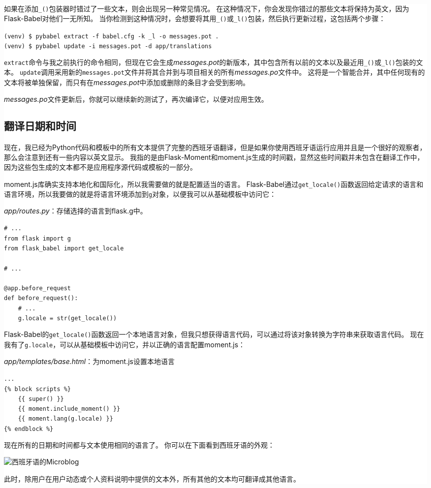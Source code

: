 如果在添加`_()`包装器时错过了一些文本，则会出现另一种常见情况。 在这种情况下，你会发现你错过的那些文本将保持为英文，因为Flask-Babel对他们一无所知。 当你检测到这种情况时，会想要将其用`_()`或`_l()`包装，然后执行更新过程，这包括两个步骤：

```
(venv) $ pybabel extract -f babel.cfg -k _l -o messages.pot .
(venv) $ pybabel update -i messages.pot -d app/translations
```

`extract`命令与我之前执行的命令相同，但现在它会生成*messages.pot*的新版本，其中包含所有以前的文本以及最近用`_()`或`_l()`包装的文本。 `update`调用采用新的`messages.pot`文件并将其合并到与项目相关的所有*messages.po*文件中。 这将是一个智能合并，其中任何现有的文本将被单独保留，而只有在*messages.pot*中添加或删除的条目才会受到影响。

*messages.po*文件更新后，你就可以继续新的测试了，再次编译它，以便对应用生效。

## 翻译日期和时间

现在，我已经为Python代码和模板中的所有文本提供了完整的西班牙语翻译，但是如果你使用西班牙语运行应用并且是一个很好的观察者，那么会注意到还有一些内容以英文显示。 我指的是由Flask-Moment和moment.js生成的时间戳，显然这些时间戳并未包含在翻译工作中，因为这些包生成的文本都不是应用程序源代码或模板的一部分。

moment.js库确实支持本地化和国际化，所以我需要做的就是配置适当的语言。 Flask-Babel通过`get_locale()`函数返回给定请求的语言和语言环境，所以我要做的就是将语言环境添加到`g`对象，以便我可以从基础模板中访问它：

*app/routes.py*：存储选择的语言到flask.g中。

```
# ...
from flask import g
from flask_babel import get_locale

# ...

@app.before_request
def before_request():
    # ...
    g.locale = str(get_locale())
```

Flask-Babel的`get_locale()`函数返回一个本地语言对象，但我只想获得语言代码，可以通过将该对象转换为字符串来获取语言代码。 现在我有了`g.locale`，可以从基础模板中访问它，并以正确的语言配置moment.js：

*app/templates/base.html*：为moment.js设置本地语言

```
...
{% block scripts %}
    {{ super() }}
    {{ moment.include_moment() }}
    {{ moment.lang(g.locale) }}
{% endblock %}
```

现在所有的日期和时间都与文本使用相同的语言了。 你可以在下面看到西班牙语的外观：

![西班牙语的Microblog](http://upload-images.jianshu.io/upload_images/4961528-335f8ee973604d80..png?imageMogr2/auto-orient/strip%7CimageView2/2/w/1240)

此时，除用户在用户动态或个人资料说明中提供的文本外，所有其他的文本均可翻译成其他语言。

